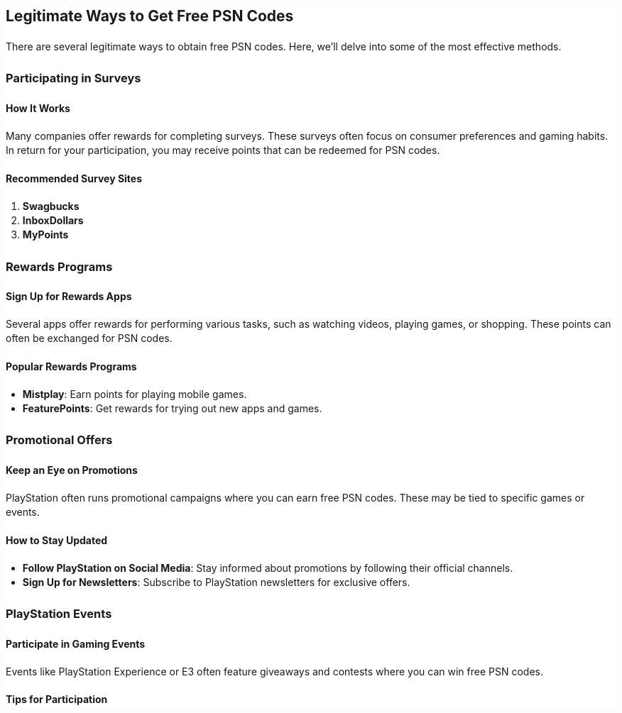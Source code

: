 ## Legitimate Ways to Get Free PSN Codes

There are several legitimate ways to obtain free PSN codes. Here, we’ll delve into some of the most effective methods.

### Participating in Surveys

#### How It Works

Many companies offer rewards for completing surveys. These surveys often focus on consumer preferences and gaming habits. In return for your participation, you may receive points that can be redeemed for PSN codes.

#### Recommended Survey Sites

1. **Swagbucks**
2. **InboxDollars**
3. **MyPoints**

### Rewards Programs

#### Sign Up for Rewards Apps

Several apps offer rewards for performing various tasks, such as watching videos, playing games, or shopping. These points can often be exchanged for PSN codes.

#### Popular Rewards Programs

- **Mistplay**: Earn points for playing mobile games.
- **FeaturePoints**: Get rewards for trying out new apps and games.

### Promotional Offers

#### Keep an Eye on Promotions

PlayStation often runs promotional campaigns where you can earn free PSN codes. These may be tied to specific games or events.

#### How to Stay Updated

- **Follow PlayStation on Social Media**: Stay informed about promotions by following their official channels.
- **Sign Up for Newsletters**: Subscribe to PlayStation newsletters for exclusive offers.

### PlayStation Events

#### Participate in Gaming Events

Events like PlayStation Experience or E3 often feature giveaways and contests where you can win free PSN codes.

#### Tips for Participation
